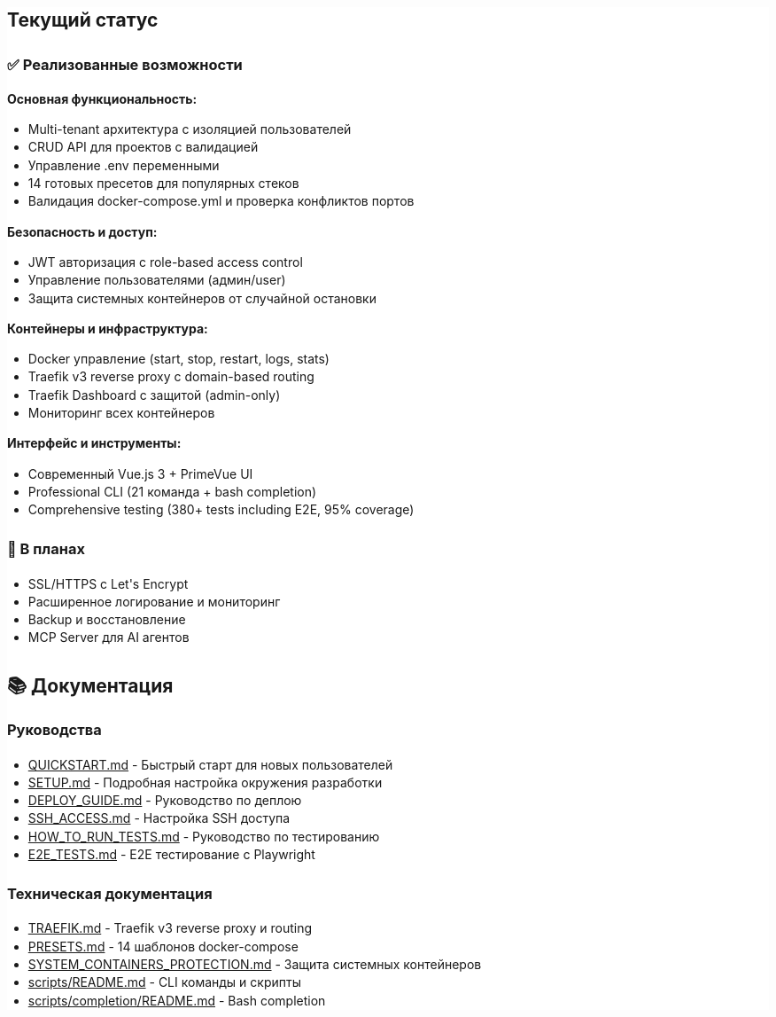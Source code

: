 ## Текущий статус

### ✅ Реализованные возможности

**Основная функциональность:**
- Multi-tenant архитектура с изоляцией пользователей
- CRUD API для проектов с валидацией
- Управление .env переменными
- 14 готовых пресетов для популярных стеков
- Валидация docker-compose.yml и проверка конфликтов портов

**Безопасность и доступ:**
- JWT авторизация с role-based access control
- Управление пользователями (админ/user)
- Защита системных контейнеров от случайной остановки

**Контейнеры и инфраструктура:**
- Docker управление (start, stop, restart, logs, stats)
- Traefik v3 reverse proxy с domain-based routing
- Traefik Dashboard с защитой (admin-only)
- Мониторинг всех контейнеров

**Интерфейс и инструменты:**
- Современный Vue.js 3 + PrimeVue UI
- Professional CLI (21 команда + bash completion)
- Comprehensive testing (380+ tests including E2E, 95% coverage)

### 🔄 В планах

- SSL/HTTPS с Let's Encrypt
- Расширенное логирование и мониторинг
- Backup и восстановление
- MCP Server для AI агентов

## 📚 Документация

### Руководства

- [QUICKSTART.md](./QUICKSTART.md) - Быстрый старт для новых пользователей
- [SETUP.md](./SETUP.md) - Подробная настройка окружения разработки
- [DEPLOY_GUIDE.md](./DEPLOY_GUIDE.md) - Руководство по деплою
- [SSH_ACCESS.md](./SSH_ACCESS.md) - Настройка SSH доступа
- [HOW_TO_RUN_TESTS.md](./HOW_TO_RUN_TESTS.md) - Руководство по тестированию
- [E2E_TESTS.md](./E2E_TESTS.md) - E2E тестирование с Playwright

### Техническая документация

- [TRAEFIK.md](./TRAEFIK.md) - Traefik v3 reverse proxy и routing
- [PRESETS.md](./PRESETS.md) - 14 шаблонов docker-compose
- [SYSTEM_CONTAINERS_PROTECTION.md](./SYSTEM_CONTAINERS_PROTECTION.md) - Защита системных контейнеров
- [scripts/README.md](./scripts/README.md) - CLI команды и скрипты
- [scripts/completion/README.md](./scripts/completion/README.md) - Bash completion
